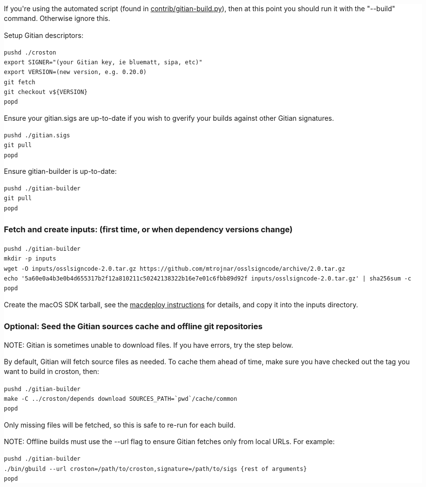 If you're using the automated script (found in [contrib/gitian-build.py](/contrib/gitian-build.py)), then at this point you should run it with the "--build" command. Otherwise ignore this.

Setup Gitian descriptors:

    pushd ./croston
    export SIGNER="(your Gitian key, ie bluematt, sipa, etc)"
    export VERSION=(new version, e.g. 0.20.0)
    git fetch
    git checkout v${VERSION}
    popd

Ensure your gitian.sigs are up-to-date if you wish to gverify your builds against other Gitian signatures.

    pushd ./gitian.sigs
    git pull
    popd

Ensure gitian-builder is up-to-date:

    pushd ./gitian-builder
    git pull
    popd

### Fetch and create inputs: (first time, or when dependency versions change)

    pushd ./gitian-builder
    mkdir -p inputs
    wget -O inputs/osslsigncode-2.0.tar.gz https://github.com/mtrojnar/osslsigncode/archive/2.0.tar.gz
    echo '5a60e0a4b3e0b4d655317b2f12a810211c50242138322b16e7e01c6fbb89d92f inputs/osslsigncode-2.0.tar.gz' | sha256sum -c
    popd

Create the macOS SDK tarball, see the [macdeploy instructions](/contrib/macdeploy/README.md#deterministic-macos-dmg-notes) for details, and copy it into the inputs directory.

### Optional: Seed the Gitian sources cache and offline git repositories

NOTE: Gitian is sometimes unable to download files. If you have errors, try the step below.

By default, Gitian will fetch source files as needed. To cache them ahead of time, make sure you have checked out the tag you want to build in croston, then:

    pushd ./gitian-builder
    make -C ../croston/depends download SOURCES_PATH=`pwd`/cache/common
    popd

Only missing files will be fetched, so this is safe to re-run for each build.

NOTE: Offline builds must use the --url flag to ensure Gitian fetches only from local URLs. For example:

    pushd ./gitian-builder
    ./bin/gbuild --url croston=/path/to/croston,signature=/path/to/sigs {rest of arguments}
    popd
